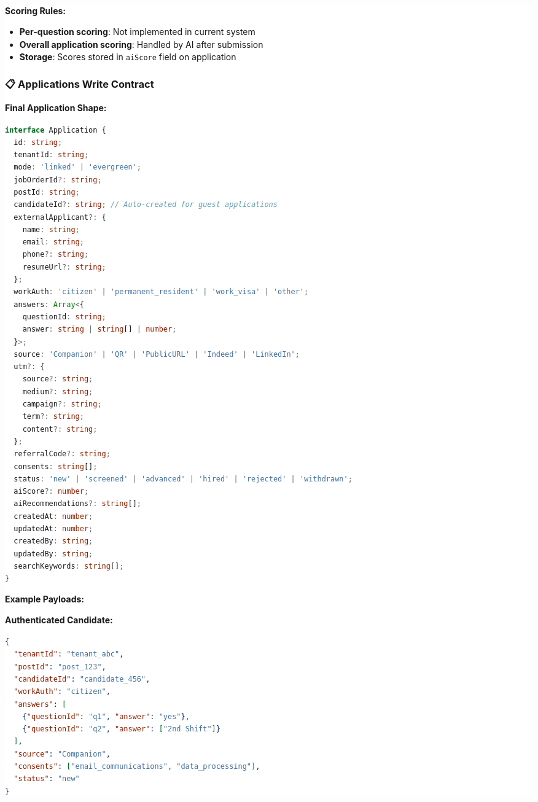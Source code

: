 **Scoring Rules:**
- **Per-question scoring**: Not implemented in current system
- **Overall application scoring**: Handled by AI after submission
- **Storage**: Scores stored in `aiScore` field on application

### **📋 Applications Write Contract**

**Final Application Shape:**
```typescript
interface Application {
  id: string;
  tenantId: string;
  mode: 'linked' | 'evergreen';
  jobOrderId?: string;
  postId: string;
  candidateId?: string; // Auto-created for guest applications
  externalApplicant?: {
    name: string;
    email: string;
    phone?: string;
    resumeUrl?: string;
  };
  workAuth: 'citizen' | 'permanent_resident' | 'work_visa' | 'other';
  answers: Array<{
    questionId: string;
    answer: string | string[] | number;
  }>;
  source: 'Companion' | 'QR' | 'PublicURL' | 'Indeed' | 'LinkedIn';
  utm?: {
    source?: string;
    medium?: string;
    campaign?: string;
    term?: string;
    content?: string;
  };
  referralCode?: string;
  consents: string[];
  status: 'new' | 'screened' | 'advanced' | 'hired' | 'rejected' | 'withdrawn';
  aiScore?: number;
  aiRecommendations?: string[];
  createdAt: number;
  updatedAt: number;
  createdBy: string;
  updatedBy: string;
  searchKeywords: string[];
}
```

**Example Payloads:**

**Authenticated Candidate:**
```json
{
  "tenantId": "tenant_abc",
  "postId": "post_123",
  "candidateId": "candidate_456",
  "workAuth": "citizen",
  "answers": [
    {"questionId": "q1", "answer": "yes"},
    {"questionId": "q2", "answer": ["2nd Shift"]}
  ],
  "source": "Companion",
  "consents": ["email_communications", "data_processing"],
  "status": "new"
}
```